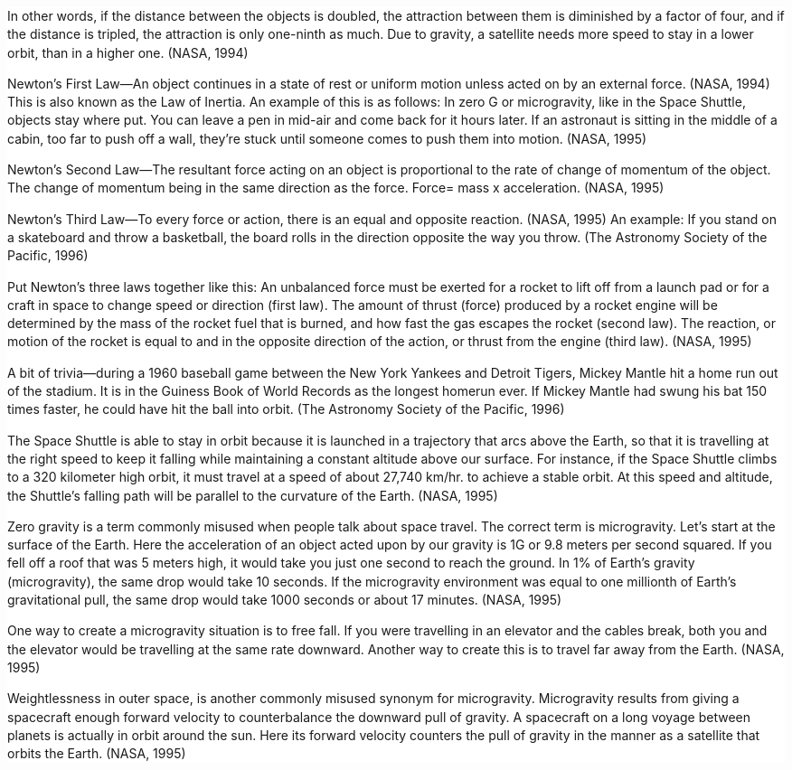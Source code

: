  </table>
 In other words, if the distance between the objects is doubled, the attraction between them is diminished by a factor of four, and if the distance is tripled, the attraction is only one-ninth as much. Due to gravity, a satellite needs more speed to stay in a lower orbit, than in a higher one. (NASA, 1994)
 <p>
  Newton’s First Law—An object continues in a state of rest or uniform motion unless acted on by an external force. (NASA, 1994) This is also known as the Law of Inertia. An example of this is as follows: In zero G or microgravity, like in the Space Shuttle, objects stay where put. You can leave a pen in mid-air and come back for it hours later. If an astronaut is sitting in the middle of a cabin, too far to push off a wall, they’re stuck until someone comes to push them into motion. (NASA, 1995)
 </p>
 <p>
  Newton’s Second Law—The resultant force acting on an object is proportional to the rate of change of momentum of the object. The change of momentum being in the same direction as the force. Force= mass x acceleration. (NASA, 1995)
 </p>
 <p>
  Newton’s Third Law—To every force or action, there is an equal and opposite reaction. (NASA, 1995) An example: If you stand on a skateboard and throw a basketball, the board rolls in the direction opposite the way you throw. (The Astronomy Society of the Pacific, 1996)
 </p>
 <p>
  Put Newton’s three laws together like this: An unbalanced force must be exerted for a rocket to lift off from a launch pad or for a craft in space to change speed or direction (first law). The amount of thrust (force) produced by a rocket engine will be determined by the mass of the rocket fuel that is burned, and how fast the gas escapes the rocket (second law). The reaction, or motion of the rocket is equal to and in the opposite direction of the action, or thrust from the engine (third law). (NASA, 1995)
 </p>
 <p>
  A bit of trivia—during a 1960 baseball game between the New York Yankees and Detroit Tigers, Mickey Mantle hit a home run out of the stadium. It is in the Guiness Book of World Records as the longest homerun ever. If Mickey Mantle had swung his bat 150 times faster, he could have hit the ball into orbit. (The Astronomy Society of the Pacific, 1996)
 </p>
 <p>
  The Space Shuttle is able to stay in orbit because it is launched in a trajectory that arcs above the Earth, so that it is travelling at the right speed to keep it falling while maintaining a constant altitude above our surface. For instance, if the Space Shuttle climbs to a 320 kilometer high orbit, it must travel at a speed of about 27,740 km/hr. to achieve a stable orbit. At this speed and altitude, the Shuttle’s falling path will be parallel to the curvature of the Earth. (NASA, 1995)
 </p>
 <p>
  Zero gravity is a term commonly misused when people talk about space travel. The correct term is microgravity. Let’s start at the surface of the Earth. Here the acceleration of an object acted upon by our gravity is 1G or 9.8 meters per second squared. If you fell off a roof that was 5 meters high, it would take you just one second to reach the ground. In 1% of Earth’s gravity (microgravity), the same drop would take 10 seconds. If the microgravity environment was equal to one millionth of Earth’s gravitational pull, the same drop would take 1000 seconds or about 17 minutes. (NASA, 1995)
 </p>
 <p>
  One way to create a microgravity situation is to free fall. If you were travelling in an elevator and the cables break, both you and the elevator would be travelling at the same rate downward. Another way to create this is to travel far away from the Earth. (NASA, 1995)
 </p>
 <p>
  Weightlessness in outer space, is another commonly misused synonym for microgravity. Microgravity results from giving a spacecraft enough forward velocity to counterbalance the downward pull of gravity. A spacecraft on a long voyage between planets is actually in orbit around the sun. Here its forward velocity counters the pull of gravity in the manner as a satellite that orbits the Earth. (NASA, 1995)
 </p>
 <p>